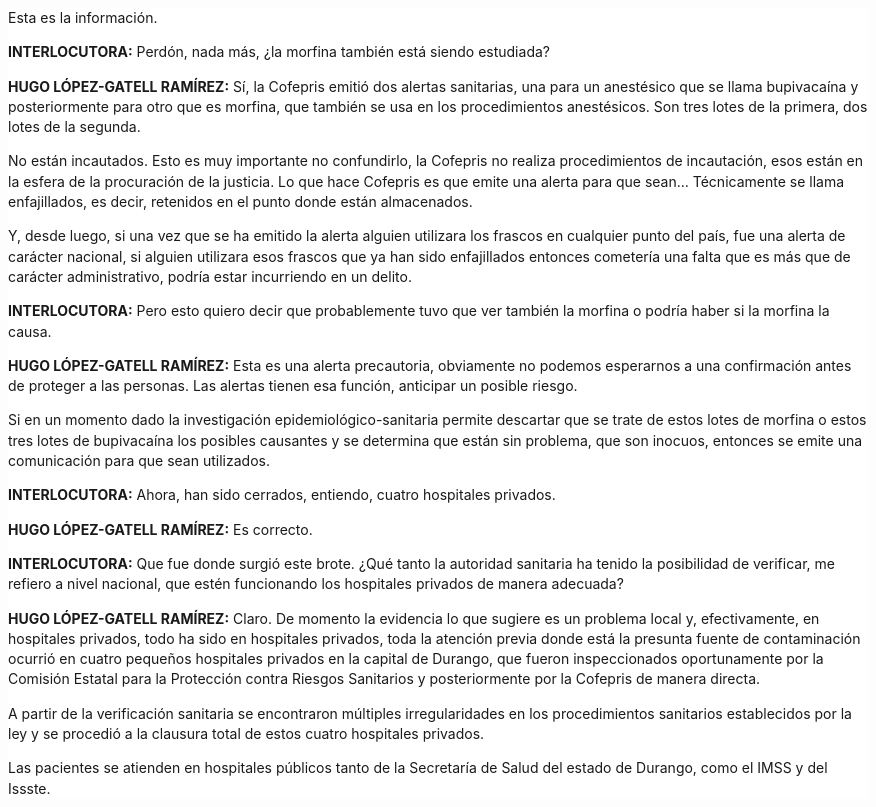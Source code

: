 Esta es la información.

**INTERLOCUTORA:** Perdón, nada más, ¿la morfina también está siendo
estudiada?

**HUGO LÓPEZ-GATELL RAMÍREZ:** Sí, la Cofepris emitió dos alertas sanitarias,
una para un anestésico que se llama bupivacaína y posteriormente para otro que
es morfina, que también se usa en los procedimientos anestésicos. Son tres
lotes de la primera, dos lotes de la segunda.

No están incautados. Esto es muy importante no confundirlo, la Cofepris no
realiza procedimientos de incautación, esos están en la esfera de la
procuración de la justicia. Lo que hace Cofepris es que emite una alerta para
que sean… Técnicamente se llama enfajillados, es decir, retenidos en el punto
donde están almacenados.

Y, desde luego, si una vez que se ha emitido la alerta alguien utilizara los
frascos en cualquier punto del país, fue una alerta de carácter nacional, si
alguien utilizara esos frascos que ya han sido enfajillados entonces cometería
una falta que es más que de carácter administrativo, podría estar incurriendo
en un delito.

**INTERLOCUTORA:** Pero esto quiero decir que probablemente tuvo que ver
también la morfina o podría haber si la morfina la causa.

**HUGO LÓPEZ-GATELL RAMÍREZ:** Esta es una alerta precautoria, obviamente no
podemos esperarnos a una confirmación antes de proteger a las personas. Las
alertas tienen esa función, anticipar un posible riesgo.

Si en un momento dado la investigación epidemiológico-sanitaria permite
descartar que se trate de estos lotes de morfina o estos tres lotes de
bupivacaína los posibles causantes y se determina que están sin problema, que
son inocuos, entonces se emite una comunicación para que sean utilizados.

**INTERLOCUTORA:** Ahora, han sido cerrados, entiendo, cuatro hospitales
privados.

**HUGO LÓPEZ-GATELL RAMÍREZ:** Es correcto.

**INTERLOCUTORA:** Que fue donde surgió este brote. ¿Qué tanto la autoridad
sanitaria ha tenido la posibilidad de verificar, me refiero a nivel nacional,
que estén funcionando los hospitales privados de manera adecuada?

**HUGO LÓPEZ-GATELL RAMÍREZ:** Claro. De momento la evidencia lo que sugiere
es un problema local y, efectivamente, en hospitales privados, todo ha sido en
hospitales privados, toda la atención previa donde está la presunta fuente de
contaminación ocurrió en cuatro pequeños hospitales privados en la capital de
Durango, que fueron inspeccionados oportunamente por la Comisión Estatal para
la Protección contra Riesgos Sanitarios y posteriormente por la Cofepris de
manera directa.

A partir de la verificación sanitaria se encontraron múltiples irregularidades
en los procedimientos sanitarios establecidos por la ley y se procedió a la
clausura total de estos cuatro hospitales privados.

Las pacientes se atienden en hospitales públicos tanto de la Secretaría de
Salud del estado de Durango, como el IMSS y del Issste.
